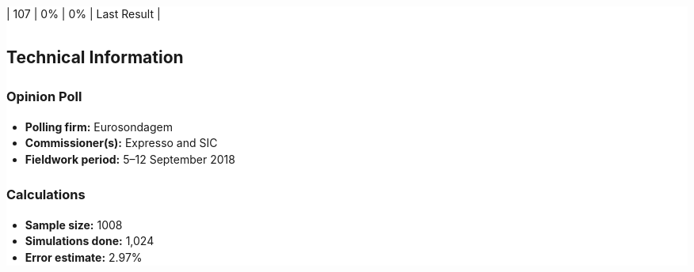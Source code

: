 | 107 | 0% | 0% | Last Result |


## Technical Information

### Opinion Poll

+ **Polling firm:** Eurosondagem
+ **Commissioner(s):** Expresso and SIC
+ **Fieldwork period:** 5–12 September 2018

### Calculations

+ **Sample size:** 1008
+ **Simulations done:** 1,024
+ **Error estimate:** 2.97%

